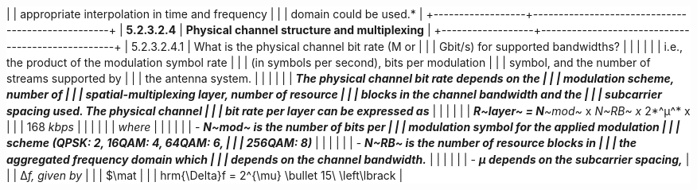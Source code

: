 |                  | appropriate interpolation in time and frequency  |
|                  | domain could be used.*                           |
+------------------+--------------------------------------------------+
| **5.2.3.2.4**    | **Physical channel structure and multiplexing**  |
+------------------+--------------------------------------------------+
| 5.2.3.2.4.1      | What is the physical channel bit rate (M or      |
|                  | Gbit/s) for supported bandwidths?                |
|                  |                                                  |
|                  | i.e., the product of the modulation symbol rate  |
|                  | (in symbols per second), bits per modulation     |
|                  | symbol, and the number of streams supported by   |
|                  | the antenna system.                              |
|                  |                                                  |
|                  | ***The physical channel bit rate depends on the  |
|                  | modulation scheme, number of                     |
|                  | spatial-multiplexing layer, number of resource   |
|                  | blocks in the channel bandwidth and the          |
|                  | subcarrier spacing used. The physical channel    |
|                  | bit rate per layer can be expressed as***        |
|                  |                                                  |
|                  | ***R~layer~ = N**~mod~* x *N~RB~* *x* 2*^µ^* x   |
|                  | 168 *kbps*                                       |
|                  |                                                  |
|                  | *where*                                          |
|                  |                                                  |
|                  | -   ***N~mod~ is the number of bits per          |
|                  |     modulation symbol for the applied modulation |
|                  |     scheme (QPSK: 2, 16QAM: 4, 64QAM: 6,         |
|                  |     256QAM: 8)***                                |
|                  |                                                  |
|                  | -   ***N~RB~ is the number of resource blocks in |
|                  |     the aggregated frequency domain which        |
|                  |     depends on the channel bandwidth.***         |
|                  |                                                  |
|                  | -   ***µ depends on the subcarrier spacing,***   |
|                  |     $\mathrm{\Delta}f$*, given by*               |
|                  |     $\mat                                        |
|                  | hrm{\Delta}f = 2^{\mu} \bullet 15\ \left\lbrack  |